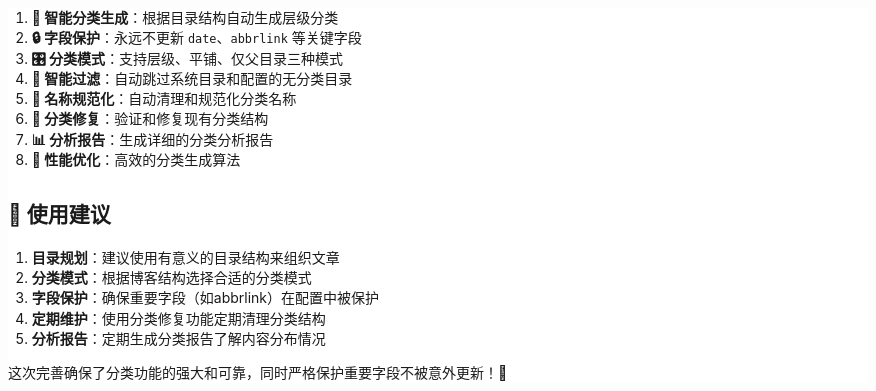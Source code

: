 1. **🌳 智能分类生成**：根据目录结构自动生成层级分类
2. **🔒 字段保护**：永远不更新 `date`、`abbrlink` 等关键字段
3. **🎛️ 分类模式**：支持层级、平铺、仅父目录三种模式
4. **🧹 智能过滤**：自动跳过系统目录和配置的无分类目录
5. **📝 名称规范化**：自动清理和规范化分类名称
6. **🔧 分类修复**：验证和修复现有分类结构
7. **📊 分析报告**：生成详细的分类分析报告
8. **🚀 性能优化**：高效的分类生成算法

## 🎯 使用建议

1. **目录规划**：建议使用有意义的目录结构来组织文章
2. **分类模式**：根据博客结构选择合适的分类模式
3. **字段保护**：确保重要字段（如abbrlink）在配置中被保护
4. **定期维护**：使用分类修复功能定期清理分类结构
5. **分析报告**：定期生成分类报告了解内容分布情况

这次完善确保了分类功能的强大和可靠，同时严格保护重要字段不被意外更新！🎉
